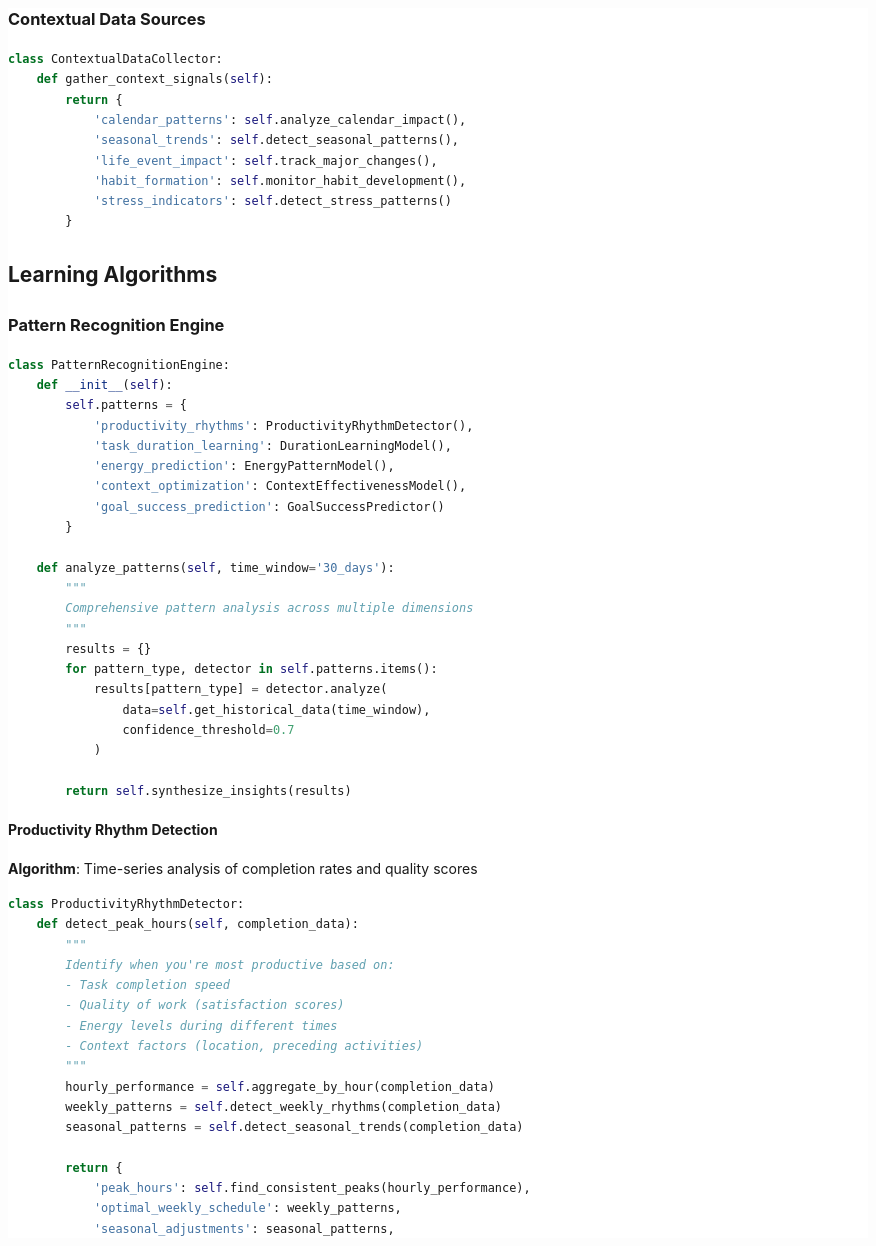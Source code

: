 ### Contextual Data Sources

```python
class ContextualDataCollector:
    def gather_context_signals(self):
        return {
            'calendar_patterns': self.analyze_calendar_impact(),
            'seasonal_trends': self.detect_seasonal_patterns(),
            'life_event_impact': self.track_major_changes(),
            'habit_formation': self.monitor_habit_development(),
            'stress_indicators': self.detect_stress_patterns()
        }
```

## Learning Algorithms

### Pattern Recognition Engine

```python
class PatternRecognitionEngine:
    def __init__(self):
        self.patterns = {
            'productivity_rhythms': ProductivityRhythmDetector(),
            'task_duration_learning': DurationLearningModel(),
            'energy_prediction': EnergyPatternModel(),
            'context_optimization': ContextEffectivenessModel(),
            'goal_success_prediction': GoalSuccessPredictor()
        }
    
    def analyze_patterns(self, time_window='30_days'):
        """
        Comprehensive pattern analysis across multiple dimensions
        """
        results = {}
        for pattern_type, detector in self.patterns.items():
            results[pattern_type] = detector.analyze(
                data=self.get_historical_data(time_window),
                confidence_threshold=0.7
            )
        
        return self.synthesize_insights(results)
```

#### Productivity Rhythm Detection

**Algorithm**: Time-series analysis of completion rates and quality scores

```python
class ProductivityRhythmDetector:
    def detect_peak_hours(self, completion_data):
        """
        Identify when you're most productive based on:
        - Task completion speed
        - Quality of work (satisfaction scores)
        - Energy levels during different times
        - Context factors (location, preceding activities)
        """
        hourly_performance = self.aggregate_by_hour(completion_data)
        weekly_patterns = self.detect_weekly_rhythms(completion_data)
        seasonal_patterns = self.detect_seasonal_trends(completion_data)
        
        return {
            'peak_hours': self.find_consistent_peaks(hourly_performance),
            'optimal_weekly_schedule': weekly_patterns,
            'seasonal_adjustments': seasonal_patterns,
```